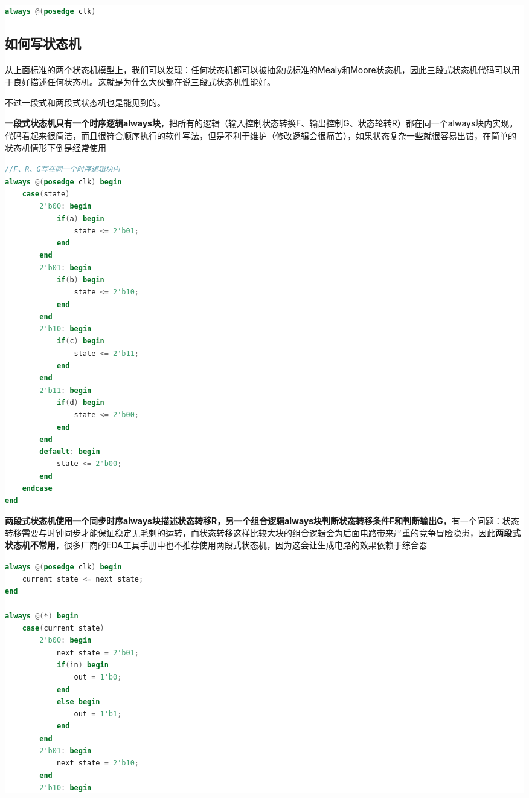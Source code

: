```verilog
always @(posedge clk)
```

## 如何写状态机

从上面标准的两个状态机模型上，我们可以发现：任何状态机都可以被抽象成标准的Mealy和Moore状态机，因此三段式状态机代码可以用于良好描述任何状态机。这就是为什么大伙都在说三段式状态机性能好。

不过一段式和两段式状态机也是能见到的。

**一段式状态机只有一个时序逻辑always块**，把所有的逻辑（输入控制状态转换F、输出控制G、状态轮转R）都在同一个always块内实现。代码看起来很简洁，而且很符合顺序执行的软件写法，但是不利于维护（修改逻辑会很痛苦），如果状态复杂一些就很容易出错，在简单的状态机情形下倒是经常使用

```verilog
//F、R、G写在同一个时序逻辑块内
always @(posedge clk) begin
    case(state)
        2'b00: begin
            if(a) begin
                state <= 2'b01;
            end
        end
        2'b01: begin
            if(b) begin
                state <= 2'b10;
            end
        end
        2'b10: begin
            if(c) begin
                state <= 2'b11;
            end
        end
        2'b11: begin
            if(d) begin
                state <= 2'b00;
            end
        end
        default: begin
        	state <= 2'b00;
        end
    endcase
end
```

**两段式状态机使用一个同步时序always块描述状态转移R，另一个组合逻辑always块判断状态转移条件F和判断输出G**，有一个问题：状态转移需要与时钟同步才能保证稳定无毛刺的运转，而状态转移这样比较大块的组合逻辑会为后面电路带来严重的竞争冒险隐患，因此**两段式状态机不常用**，很多厂商的EDA工具手册中也不推荐使用两段式状态机，因为这会让生成电路的效果依赖于综合器

```verilog
always @(posedge clk) begin
    current_state <= next_state;
end

always @(*) begin
    case(current_state) 
    	2'b00: begin
            next_state = 2'b01;
            if(in) begin
                out = 1'b0;
            end
            else begin
                out = 1'b1;
            end
        end
        2'b01: begin
            next_state = 2'b10;
        end
        2'b10: begin
```